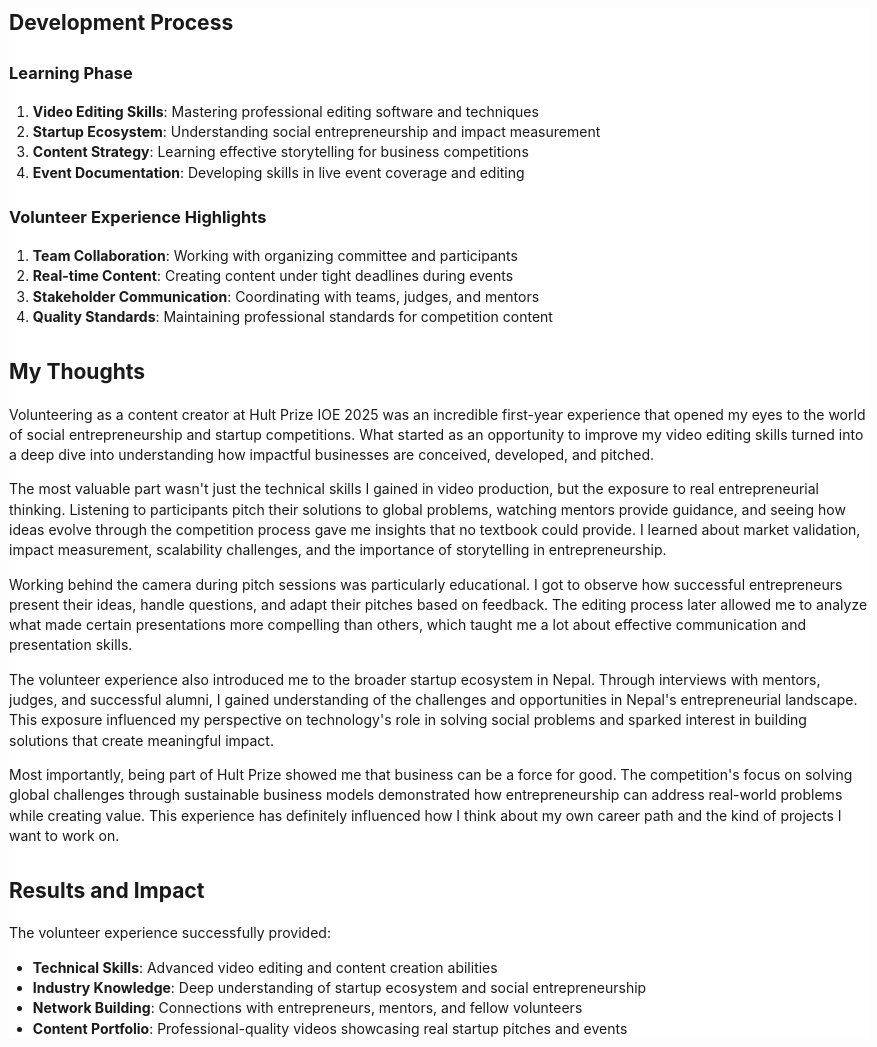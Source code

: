 ## Development Process

### Learning Phase

1. **Video Editing Skills**: Mastering professional editing software and techniques
2. **Startup Ecosystem**: Understanding social entrepreneurship and impact measurement
3. **Content Strategy**: Learning effective storytelling for business competitions
4. **Event Documentation**: Developing skills in live event coverage and editing

### Volunteer Experience Highlights

1. **Team Collaboration**: Working with organizing committee and participants
2. **Real-time Content**: Creating content under tight deadlines during events
3. **Stakeholder Communication**: Coordinating with teams, judges, and mentors
4. **Quality Standards**: Maintaining professional standards for competition content

## My Thoughts

Volunteering as a content creator at Hult Prize IOE 2025 was an incredible first-year experience that opened my eyes to the world of social entrepreneurship and startup competitions. What started as an opportunity to improve my video editing skills turned into a deep dive into understanding how impactful businesses are conceived, developed, and pitched.

The most valuable part wasn't just the technical skills I gained in video production, but the exposure to real entrepreneurial thinking. Listening to participants pitch their solutions to global problems, watching mentors provide guidance, and seeing how ideas evolve through the competition process gave me insights that no textbook could provide. I learned about market validation, impact measurement, scalability challenges, and the importance of storytelling in entrepreneurship.

Working behind the camera during pitch sessions was particularly educational. I got to observe how successful entrepreneurs present their ideas, handle questions, and adapt their pitches based on feedback. The editing process later allowed me to analyze what made certain presentations more compelling than others, which taught me a lot about effective communication and presentation skills.

The volunteer experience also introduced me to the broader startup ecosystem in Nepal. Through interviews with mentors, judges, and successful alumni, I gained understanding of the challenges and opportunities in Nepal's entrepreneurial landscape. This exposure influenced my perspective on technology's role in solving social problems and sparked interest in building solutions that create meaningful impact.

Most importantly, being part of Hult Prize showed me that business can be a force for good. The competition's focus on solving global challenges through sustainable business models demonstrated how entrepreneurship can address real-world problems while creating value. This experience has definitely influenced how I think about my own career path and the kind of projects I want to work on.

## Results and Impact

The volunteer experience successfully provided:

- **Technical Skills**: Advanced video editing and content creation abilities
- **Industry Knowledge**: Deep understanding of startup ecosystem and social entrepreneurship
- **Network Building**: Connections with entrepreneurs, mentors, and fellow volunteers
- **Content Portfolio**: Professional-quality videos showcasing real startup pitches and events
